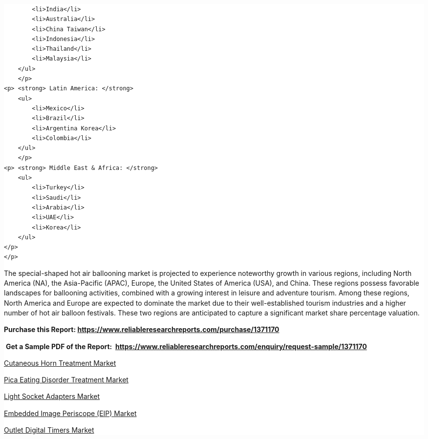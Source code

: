             <li>India</li>
            <li>Australia</li>
            <li>China Taiwan</li>
            <li>Indonesia</li>
            <li>Thailand</li>
            <li>Malaysia</li>
        </ul>
        </p> 
    <p> <strong> Latin America: </strong>
        <ul>
            <li>Mexico</li>
            <li>Brazil</li>
            <li>Argentina Korea</li>
            <li>Colombia</li>
        </ul>
        </p> 
    <p> <strong> Middle East & Africa: </strong>
        <ul>
            <li>Turkey</li>
            <li>Saudi</li>
            <li>Arabia</li>
            <li>UAE</li>
            <li>Korea</li>
        </ul>
    </p>
    </p>
<p><p>The special-shaped hot air ballooning market is projected to experience noteworthy growth in various regions, including North America (NA), the Asia-Pacific (APAC), Europe, the United States of America (USA), and China. These regions possess favorable landscapes for ballooning activities, combined with a growing interest in leisure and adventure tourism. Among these regions, North America and Europe are expected to dominate the market due to their well-established tourism industries and a higher number of hot air balloon festivals. These two regions are anticipated to capture a significant market share percentage valuation.</p></p>
<p><strong>Purchase this Report: <a href="https://www.reliableresearchreports.com/purchase/1371170">https://www.reliableresearchreports.com/purchase/1371170</a></strong></p>
<p>&nbsp;<strong>Get a Sample PDF of the Report:&nbsp;&nbsp;<a href="https://www.reliableresearchreports.com/enquiry/request-sample/1371170">https://www.reliableresearchreports.com/enquiry/request-sample/1371170</a></strong></p>
<p><strong></strong></p>
<p><p><a href="https://medium.com/@blow.allow.stir/cutaneous-horn-treatment-market-size-cagr-trends-2024-2030-a26c26846230">Cutaneous Horn Treatment Market</a></p><p><a href="https://medium.com/@under.noon.tower/pica-eating-disorder-treatment-market-size-cagr-trends-2024-2030-1797d887ef42">Pica Eating Disorder Treatment Market</a></p><p><a href="https://www.linkedin.com/pulse/light-socket-adapters-market-research-report-provides-thorough-twjne/">Light Socket Adapters Market</a></p><p><a href="https://github.com/YashRP12/Market-Research-Report-List-1/blob/main/embedded-image-periscope-eip-market.md">Embedded Image Periscope (EIP) Market</a></p><p><a href="https://www.linkedin.com/pulse/outlet-digital-timers-market-insights-players-forecast-till-2030-w0oge/">Outlet Digital Timers Market</a></p></p>